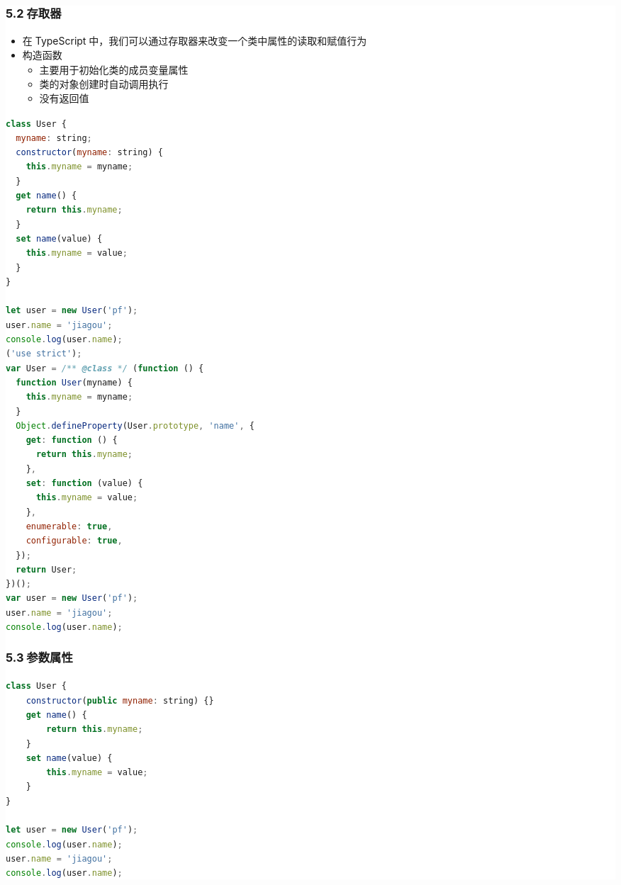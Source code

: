 ### 5.2 存取器

- 在 TypeScript 中，我们可以通过存取器来改变一个类中属性的读取和赋值行为
- 构造函数
  - 主要用于初始化类的成员变量属性
  - 类的对象创建时自动调用执行
  - 没有返回值

```js
class User {
  myname: string;
  constructor(myname: string) {
    this.myname = myname;
  }
  get name() {
    return this.myname;
  }
  set name(value) {
    this.myname = value;
  }
}

let user = new User('pf');
user.name = 'jiagou';
console.log(user.name);
('use strict');
var User = /** @class */ (function () {
  function User(myname) {
    this.myname = myname;
  }
  Object.defineProperty(User.prototype, 'name', {
    get: function () {
      return this.myname;
    },
    set: function (value) {
      this.myname = value;
    },
    enumerable: true,
    configurable: true,
  });
  return User;
})();
var user = new User('pf');
user.name = 'jiagou';
console.log(user.name);
```

### 5.3 参数属性

```js
class User {
    constructor(public myname: string) {}
    get name() {
        return this.myname;
    }
    set name(value) {
        this.myname = value;
    }
}

let user = new User('pf');
console.log(user.name);
user.name = 'jiagou';
console.log(user.name);
```